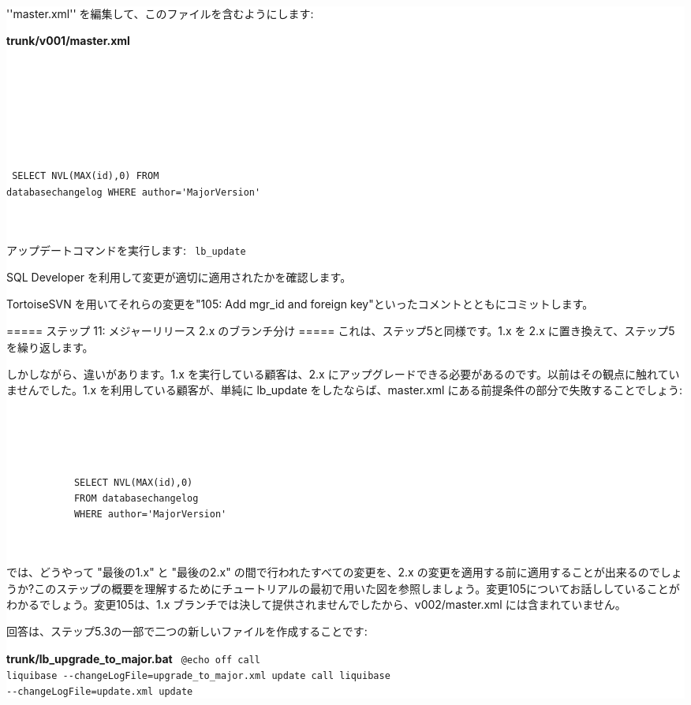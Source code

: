 ''master.xml'' を編集して、このファイルを含むようにします:

**trunk/v001/master.xml**
<code>
<?xml version="1.0" encoding="UTF-8" standalone="no"?>
<databaseChangeLog xmlns="http://www.liquibase.org/xml/ns/dbchangelog/1.9"
                   xmlns:xsi="http://www.w3.org/2001/XMLSchema-instance"
                   xsi:schemaLocation="http://www.liquibase.org/xml/ns/dbchangelog/1.9 http://www.liquibase.org/xml/ns/dbchangelog/dbchangelog-1.9.xsd">
    <preConditions>
        <!-- These changes should only be run against a schema with major version 1 -->
        <sqlCheck expectedResult="1">
            SELECT NVL(MAX(id),0)
            FROM databasechangelog
            WHERE author='MajorVersion'
        </sqlCheck>
    </preConditions>
    <include file="v001/2009-10-16-102.xml"/>
    <include file="v001/2009-10-16-105.xml"/>
</databaseChangeLog>
</code>

アップデートコマンドを実行します:
<code>
lb_update
</code>

SQL Developer を利用して変更が適切に適用されたかを確認します。

TortoiseSVN を用いてそれらの変更を"105: Add mgr_id and foreign key"といったコメントとともにコミットします。

===== ステップ 11: メジャーリリース 2.x のブランチ分け =====
これは、ステップ5と同様です。1.x を 2.x に置き換えて、ステップ5を繰り返します。

しかしながら、違いがあります。1.x を実行している顧客は、2.x にアップグレードできる必要があるのです。以前はその観点に触れていませんでした。1.x を利用している顧客が、単純に lb_update をしたならば、master.xml にある前提条件の部分で失敗することでしょう:

<code>
    <preConditions>
        <!-- These changes should only be run against a schema with major version 2 -->
        <sqlCheck expectedResult="2">
            SELECT NVL(MAX(id),0)
            FROM databasechangelog
            WHERE author='MajorVersion'
        </sqlCheck>
    </preConditions>
</code>

では、どうやって "最後の1.x" と "最後の2.x" の間で行われたすべての変更を、2.x の変更を適用する前に適用することが出来るのでしょうか?このステップの概要を理解するためにチュートリアルの最初で用いた図を参照しましょう。変更105についてお話ししていることがわかるでしょう。変更105は、1.x ブランチでは決して提供されませんでしたから、v002/master.xml には含まれていません。

回答は、ステップ5.3の一部で二つの新しいファイルを作成することです:

**trunk/lb_upgrade_to_major.bat**
<code>
@echo off
call liquibase --changeLogFile=upgrade_to_major.xml update
call liquibase --changeLogFile=update.xml update
</code>
